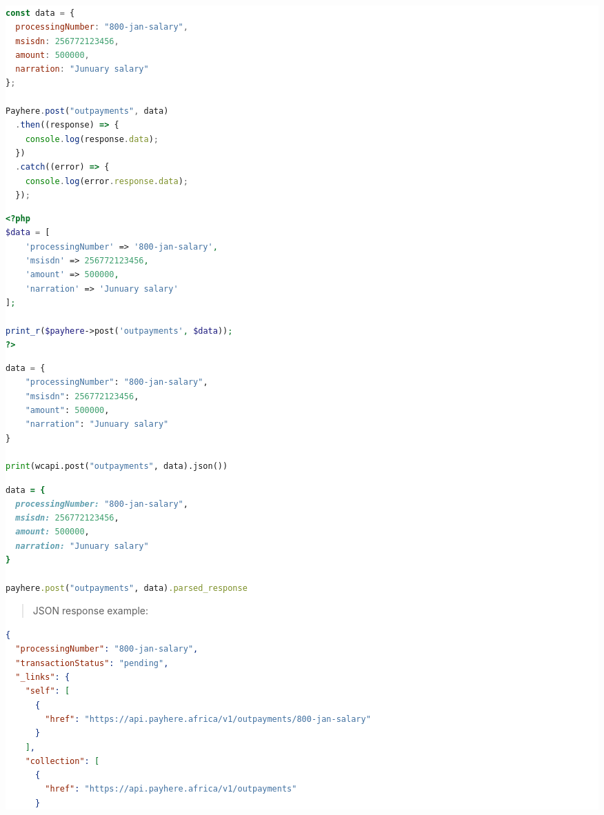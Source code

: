 ```javascript
const data = {
  processingNumber: "800-jan-salary",
  msisdn: 256772123456,
  amount: 500000,
  narration: "Junuary salary"
};

Payhere.post("outpayments", data)
  .then((response) => {
    console.log(response.data);
  })
  .catch((error) => {
    console.log(error.response.data);
  });
```

```php
<?php
$data = [
    'processingNumber' => '800-jan-salary',
    'msisdn' => 256772123456,
    'amount' => 500000,
    'narration' => 'Junuary salary'
];

print_r($payhere->post('outpayments', $data));
?>
```

```python
data = {
    "processingNumber": "800-jan-salary",
    "msisdn": 256772123456,
    "amount": 500000,
    "narration": "Junuary salary"
}

print(wcapi.post("outpayments", data).json())
```

```ruby
data = {
  processingNumber: "800-jan-salary",
  msisdn: 256772123456,
  amount: 500000,
  narration: "Junuary salary"
}

payhere.post("outpayments", data).parsed_response
```

> JSON response example:

```json
{
  "processingNumber": "800-jan-salary",
  "transactionStatus": "pending",
  "_links": {
    "self": [
      {
        "href": "https://api.payhere.africa/v1/outpayments/800-jan-salary"
      }
    ],
    "collection": [
      {
        "href": "https://api.payhere.africa/v1/outpayments"
      }
```